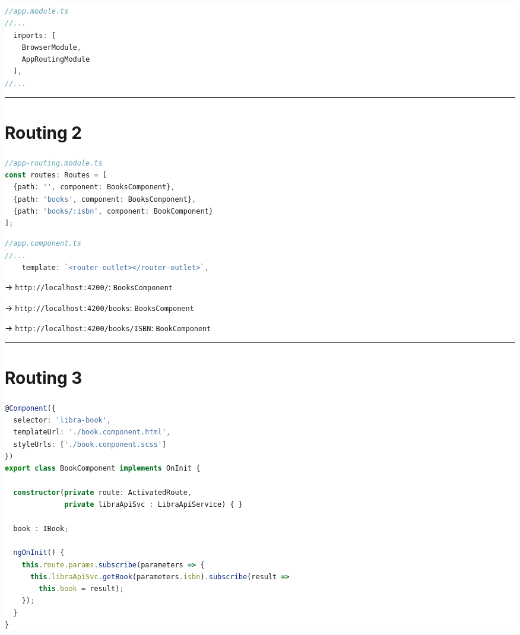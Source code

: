 ```ts
//app.module.ts
//...
  imports: [
    BrowserModule,
    AppRoutingModule
  ],
//...
```

---
# Routing 2

```ts
//app-routing.module.ts
const routes: Routes = [
  {path: '', component: BooksComponent},
  {path: 'books', component: BooksComponent},
  {path: 'books/:isbn', component: BookComponent}
];
```

```ts
//app.component.ts
//...
    template: `<router-outlet></router-outlet>`,
```

&rarr; `http://localhost:4200/`: `BooksComponent`

&rarr; `http://localhost:4200/books`: `BooksComponent`

&rarr; `http://localhost:4200/books/ISBN`: `BookComponent`

---
# Routing 3

```ts
@Component({
  selector: 'libra-book',
  templateUrl: './book.component.html',
  styleUrls: ['./book.component.scss']
})
export class BookComponent implements OnInit {

  constructor(private route: ActivatedRoute, 
              private libraApiSvc : LibraApiService) { }

  book : IBook;

  ngOnInit() {
    this.route.params.subscribe(parameters => {
      this.libraApiSvc.getBook(parameters.isbn).subscribe(result => 
        this.book = result);
    });
  }
}
```
